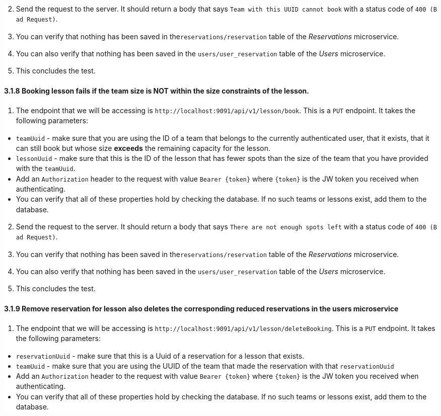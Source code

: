 2. Send the request to the server. It should return a body that says `Team with this UUID cannot book` with a
   status code of `400 (Bad Request)`.

3. You can verify that nothing has been saved in the`reservations/reservation` table of the *Reservations* microservice.

4. You can also verify that nothing has been saved in the `users/user_reservation` table of the *Users* microservice.

5. This concludes the test.

#### 3.1.8 Booking lesson fails if the team size is NOT within the size constraints of the lesson.
1. The endpoint that we will be accessing is `http://localhost:9091/api/v1/lesson/book`. This is a `PUT` endpoint.
   It takes the following parameters:
- `teamUuid` - make sure that you are using the ID of a team that belongs to the currently authenticated user, that
  it exists, that it can still book but whose size **exceeds** the remaining capacity for the lesson.
- `lessonUuid` - make sure that this is the ID of the lesson that has fewer spots than the size of the team
  that you have provided with the `teamUuid`.
- Add an `Authorization` header to the request with value `Bearer {token}` where `{token}` is the JW token you received
  when authenticating.
- You can verify that all of these properties hold by checking the database. If no such teams or lessons exist,
  add them to the database.

2. Send the request to the server. It should return a body that says `There are not enough spots left` with a
   status code of `400 (Bad Request)`.

3. You can verify that nothing has been saved in the`reservations/reservation` table of the *Reservations* microservice.

4. You can also verify that nothing has been saved in the `users/user_reservation` table of the *Users* microservice.
   
5. This concludes the test.

#### 3.1.9 Remove reservation for lesson also deletes the corresponding reduced reservations in the users microservice
1. The endpoint that we will be accessing is `http://localhost:9091/api/v1/lesson/deleteBooking`. This is a `PUT` endpoint.
   It takes the following parameters:
- `reservationUuid` - make sure that this is a Uuid of a reservation for a lesson that exists.
- `teamUuid` - make sure that you are using the UUID of the team that made the reservation with that `reservationUuid`
- Add an `Authorization` header to the request with value `Bearer {token}` where `{token}` is the JW token you received
  when authenticating.
- You can verify that all of these properties hold by checking the database. If no such teams or lessons exist,
  add them to the database.
